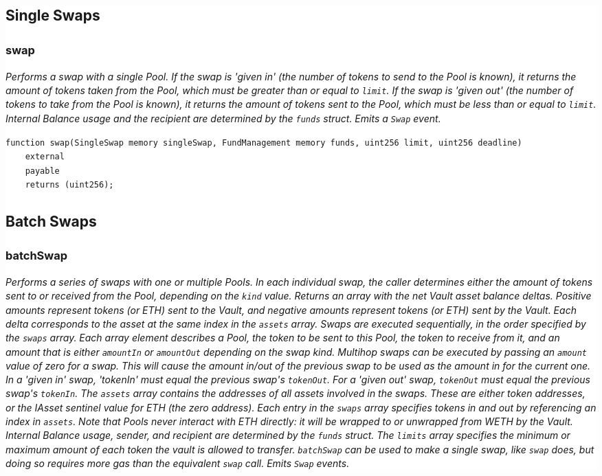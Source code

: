 ## Single Swaps

### swap

_Performs a swap with a single Pool.
If the swap is 'given in' (the number of tokens to send to the Pool is known), it returns the amount of tokens
taken from the Pool, which must be greater than or equal to `limit`.
If the swap is 'given out' (the number of tokens to take from the Pool is known), it returns the amount of tokens
sent to the Pool, which must be less than or equal to `limit`.
Internal Balance usage and the recipient are determined by the `funds` struct.
Emits a `Swap` event._

```solidity
function swap(SingleSwap memory singleSwap, FundManagement memory funds, uint256 limit, uint256 deadline)
    external
    payable
    returns (uint256);
```

## Batch Swaps

### batchSwap

_Performs a series of swaps with one or multiple Pools. In each individual swap, the caller determines either
the amount of tokens sent to or received from the Pool, depending on the `kind` value.
Returns an array with the net Vault asset balance deltas. Positive amounts represent tokens (or ETH) sent to the
Vault, and negative amounts represent tokens (or ETH) sent by the Vault. Each delta corresponds to the asset at
the same index in the `assets` array.
Swaps are executed sequentially, in the order specified by the `swaps` array. Each array element describes a
Pool, the token to be sent to this Pool, the token to receive from it, and an amount that is either `amountIn` or
`amountOut` depending on the swap kind.
Multihop swaps can be executed by passing an `amount` value of zero for a swap. This will cause the amount in/out
of the previous swap to be used as the amount in for the current one. In a 'given in' swap, 'tokenIn' must equal
the previous swap's `tokenOut`. For a 'given out' swap, `tokenOut` must equal the previous swap's `tokenIn`.
The `assets` array contains the addresses of all assets involved in the swaps. These are either token addresses,
or the IAsset sentinel value for ETH (the zero address). Each entry in the `swaps` array specifies tokens in and
out by referencing an index in `assets`. Note that Pools never interact with ETH directly: it will be wrapped to
or unwrapped from WETH by the Vault.
Internal Balance usage, sender, and recipient are determined by the `funds` struct. The `limits` array specifies
the minimum or maximum amount of each token the vault is allowed to transfer.
`batchSwap` can be used to make a single swap, like `swap` does, but doing so requires more gas than the
equivalent `swap` call.
Emits `Swap` events._
